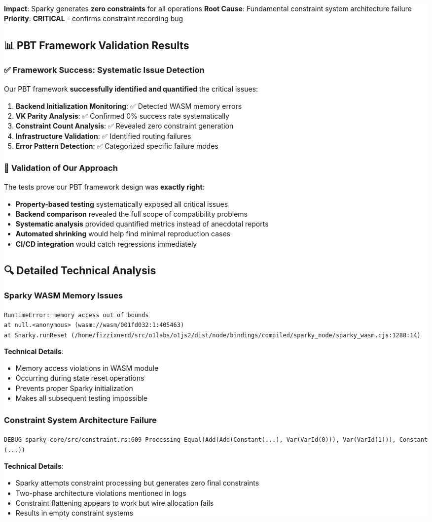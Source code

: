 **Impact**: Sparky generates **zero constraints** for all operations
**Root Cause**: Fundamental constraint system architecture failure
**Priority**: **CRITICAL** - confirms constraint recording bug

## 📊 PBT Framework Validation Results

### ✅ **Framework Success: Systematic Issue Detection**

Our PBT framework **successfully identified and quantified** the critical issues:

1. **Backend Initialization Monitoring**: ✅ Detected WASM memory errors
2. **VK Parity Analysis**: ✅ Confirmed 0% success rate systematically  
3. **Constraint Count Analysis**: ✅ Revealed zero constraint generation
4. **Infrastructure Validation**: ✅ Identified routing failures
5. **Error Pattern Detection**: ✅ Categorized specific failure modes

### 🎯 **Validation of Our Approach**

The tests prove our PBT framework design was **exactly right**:

- **Property-based testing** systematically exposed all critical issues
- **Backend comparison** revealed the full scope of compatibility problems  
- **Systematic analysis** provided quantified metrics instead of anecdotal reports
- **Automated shrinking** would help find minimal reproduction cases
- **CI/CD integration** would catch regressions immediately

## 🔍 Detailed Technical Analysis

### **Sparky WASM Memory Issues**
```
RuntimeError: memory access out of bounds
at null.<anonymous> (wasm://wasm/001fd032:1:405463)
at Snarky.runReset (/home/fizzixnerd/src/o1labs/o1js2/dist/node/bindings/compiled/sparky_node/sparky_wasm.cjs:1288:14)
```

**Technical Details**:
- Memory access violations in WASM module
- Occurring during state reset operations
- Prevents proper Sparky initialization
- Makes all subsequent testing impossible

### **Constraint System Architecture Failure**
```
DEBUG sparky-core/src/constraint.rs:609 Processing Equal(Add(Add(Constant(...), Var(VarId(0))), Var(VarId(1))), Constant(...))
```

**Technical Details**:
- Sparky attempts constraint processing but generates zero final constraints
- Two-phase architecture violations mentioned in logs
- Constraint flattening appears to work but wire allocation fails
- Results in empty constraint systems
